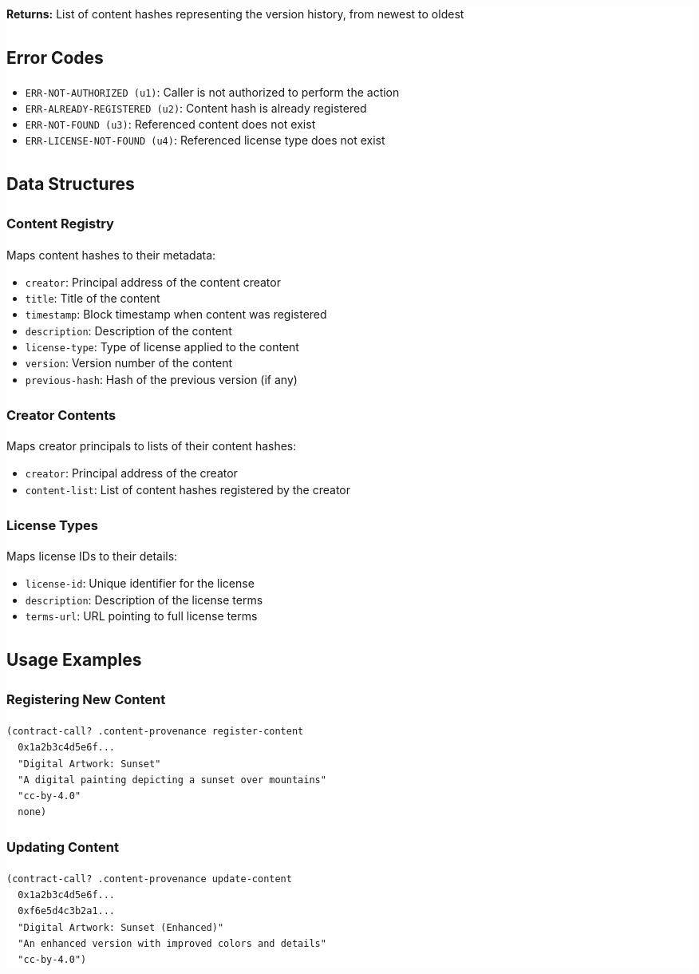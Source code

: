 **Returns:** List of content hashes representing the version history, from newest to oldest

## Error Codes

- `ERR-NOT-AUTHORIZED (u1)`: Caller is not authorized to perform the action
- `ERR-ALREADY-REGISTERED (u2)`: Content hash is already registered
- `ERR-NOT-FOUND (u3)`: Referenced content does not exist
- `ERR-LICENSE-NOT-FOUND (u4)`: Referenced license type does not exist

## Data Structures

### Content Registry
Maps content hashes to their metadata:
- `creator`: Principal address of the content creator
- `title`: Title of the content
- `timestamp`: Block timestamp when content was registered
- `description`: Description of the content
- `license-type`: Type of license applied to the content
- `version`: Version number of the content
- `previous-hash`: Hash of the previous version (if any)

### Creator Contents
Maps creator principals to lists of their content hashes:
- `creator`: Principal address of the creator
- `content-list`: List of content hashes registered by the creator

### License Types
Maps license IDs to their details:
- `license-id`: Unique identifier for the license
- `description`: Description of the license terms
- `terms-url`: URL pointing to full license terms

## Usage Examples

### Registering New Content
```clarity
(contract-call? .content-provenance register-content 
  0x1a2b3c4d5e6f... 
  "Digital Artwork: Sunset" 
  "A digital painting depicting a sunset over mountains" 
  "cc-by-4.0" 
  none)
```

### Updating Content
```clarity
(contract-call? .content-provenance update-content 
  0x1a2b3c4d5e6f... 
  0xf6e5d4c3b2a1... 
  "Digital Artwork: Sunset (Enhanced)" 
  "An enhanced version with improved colors and details" 
  "cc-by-4.0")
```
